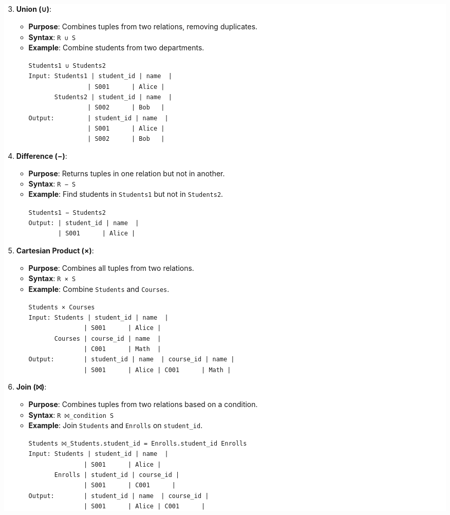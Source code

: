 3. **Union (∪)**:
   - **Purpose**: Combines tuples from two relations, removing duplicates.
   - **Syntax**: `R ∪ S`
   - **Example**: Combine students from two departments.
     ```
     Students1 ∪ Students2
     Input: Students1 | student_id | name  |
                     | S001      | Alice |
            Students2 | student_id | name  |
                     | S002      | Bob   |
     Output:         | student_id | name  |
                     | S001      | Alice |
                     | S002      | Bob   |
     ```

4. **Difference (−)**:
   - **Purpose**: Returns tuples in one relation but not in another.
   - **Syntax**: `R − S`
   - **Example**: Find students in `Students1` but not in `Students2`.
     ```
     Students1 − Students2
     Output: | student_id | name  |
             | S001      | Alice |
     ```

5. **Cartesian Product (×)**:
   - **Purpose**: Combines all tuples from two relations.
   - **Syntax**: `R × S`
   - **Example**: Combine `Students` and `Courses`.
     ```
     Students × Courses
     Input: Students | student_id | name  |
                    | S001      | Alice |
            Courses | course_id | name  |
                    | C001      | Math  |
     Output:        | student_id | name  | course_id | name |
                    | S001      | Alice | C001      | Math |
     ```

6. **Join (⨝)**:
   - **Purpose**: Combines tuples from two relations based on a condition.
   - **Syntax**: `R ⨝_condition S`
   - **Example**: Join `Students` and `Enrolls` on `student_id`.
     ```
     Students ⨝_Students.student_id = Enrolls.student_id Enrolls
     Input: Students | student_id | name  |
                    | S001      | Alice |
            Enrolls | student_id | course_id |
                    | S001      | C001      |
     Output:        | student_id | name  | course_id |
                    | S001      | Alice | C001      |
     ```

